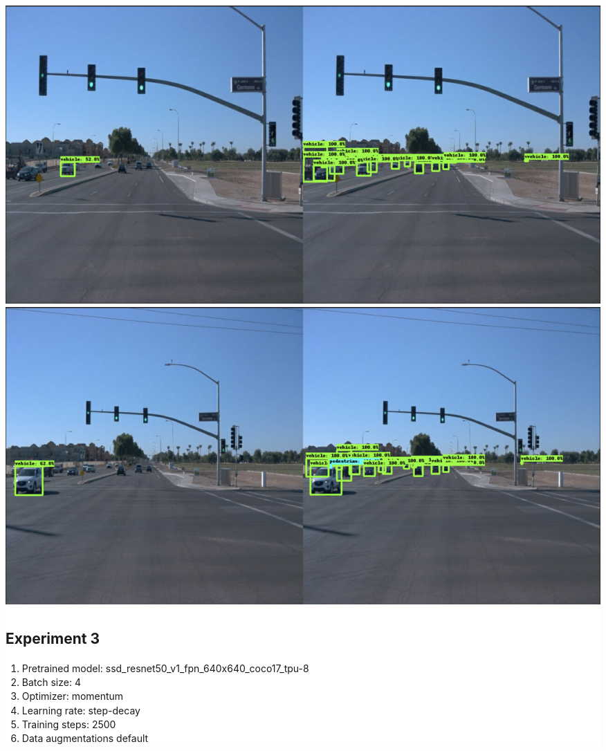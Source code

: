 ![Experiment 2](/imgs/exp2_4.png)
![Experiment 2](/imgs/exp2_5.png)

## Experiment 3

1. Pretrained model: ssd_resnet50_v1_fpn_640x640_coco17_tpu-8
2. Batch size: 4
3. Optimizer: momentum
4. Learning rate: step-decay 
5. Training steps: 2500
6. Data augmentations default
